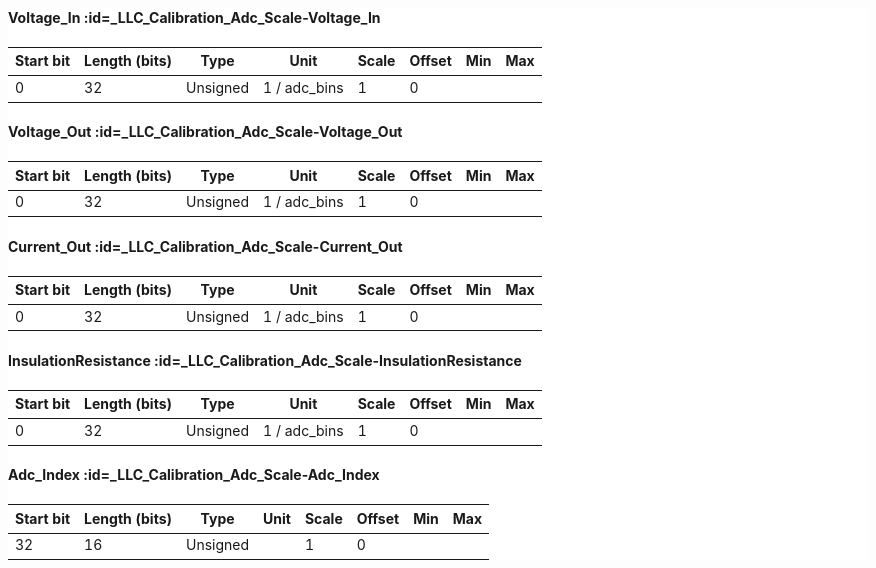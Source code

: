 #### Voltage_In :id=_LLC_Calibration_Adc_Scale-Voltage_In


<div class="small-table compact-table">

| Start bit | Length (bits) | Type | Unit | Scale | Offset | Min | Max |
|-----------|---------------|------|------|-------|--------|-----|-----|
| 0 | 32 | Unsigned | 1 / adc_bins | 1 | 0 |   |   |

</div>

#### Voltage_Out :id=_LLC_Calibration_Adc_Scale-Voltage_Out


<div class="small-table compact-table">

| Start bit | Length (bits) | Type | Unit | Scale | Offset | Min | Max |
|-----------|---------------|------|------|-------|--------|-----|-----|
| 0 | 32 | Unsigned | 1 / adc_bins | 1 | 0 |   |   |

</div>

#### Current_Out :id=_LLC_Calibration_Adc_Scale-Current_Out


<div class="small-table compact-table">

| Start bit | Length (bits) | Type | Unit | Scale | Offset | Min | Max |
|-----------|---------------|------|------|-------|--------|-----|-----|
| 0 | 32 | Unsigned | 1 / adc_bins | 1 | 0 |   |   |

</div>

#### InsulationResistance :id=_LLC_Calibration_Adc_Scale-InsulationResistance


<div class="small-table compact-table">

| Start bit | Length (bits) | Type | Unit | Scale | Offset | Min | Max |
|-----------|---------------|------|------|-------|--------|-----|-----|
| 0 | 32 | Unsigned | 1 / adc_bins | 1 | 0 |   |   |

</div>

#### Adc_Index :id=_LLC_Calibration_Adc_Scale-Adc_Index


<div class="small-table compact-table">

| Start bit | Length (bits) | Type | Unit | Scale | Offset | Min | Max |
|-----------|---------------|------|------|-------|--------|-----|-----|
| 32 | 16 | Unsigned |   | 1 | 0 |   |   |

</div>


